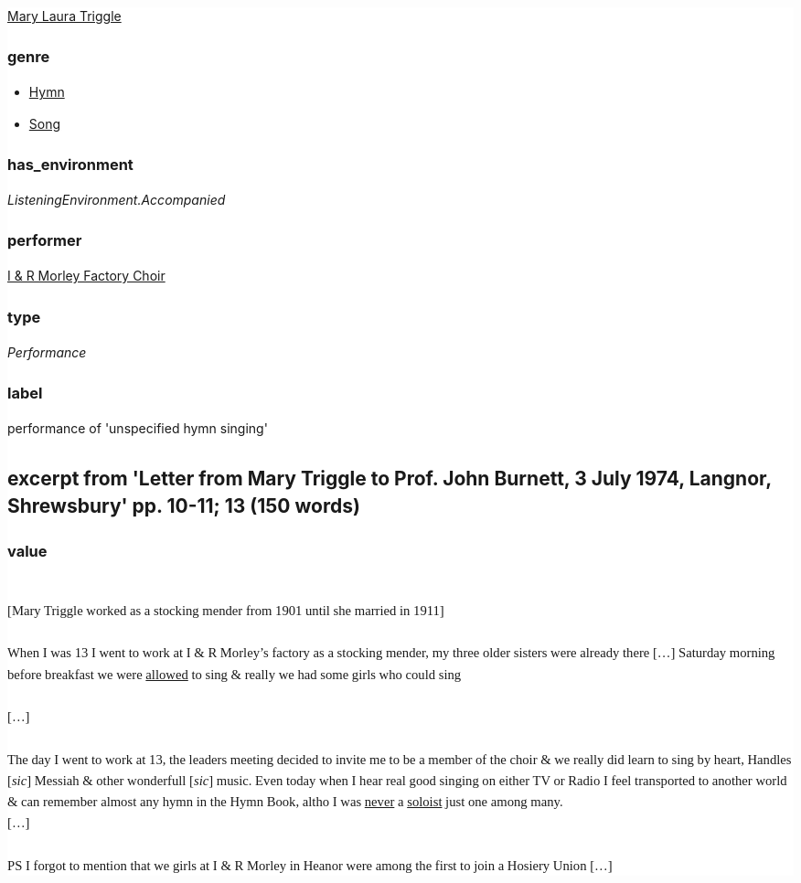 [Mary Laura Triggle](#Mary-Laura-Triggle)

### genre

 - [Hymn](#Hymn)

 - [Song](#Song)

### has_environment


*ListeningEnvironment.Accompanied*

### performer


[I & R Morley Factory Choir](#I-&-R-Morley-Factory-Choir)

### type


*Performance*

### label


performance of 'unspecified hymn singing'

## excerpt from 'Letter from Mary Triggle to Prof. John Burnett, 3 July 1974, Langnor, Shrewsbury' pp. 10-11; 13 (150 words)

### value


<p class="MsoNormal" style="margin: 0cm 0cm 0.0001pt; font-size: medium; font-family: 'Times New Roman';"><span style="font-size: 11pt;">&nbsp;</span></p>
<p class="MsoNormal" style="margin: 0cm 0cm 0.0001pt; font-size: medium; font-family: 'Times New Roman';"><span style="font-size: 11pt;">[Mary Triggle worked as a stocking mender from 1901 until she married in 1911]</span></p>
<p class="MsoNormal" style="margin: 0cm 0cm 0.0001pt; font-size: medium; font-family: 'Times New Roman';"><span style="font-size: 11pt;">&nbsp;</span></p>
<p class="MsoNormal" style="margin: 0cm 0cm 0.0001pt; font-size: medium; font-family: 'Times New Roman';"><span style="font-size: 11pt;">When I was 13 I went to work at I &amp; R Morley&rsquo;s factory as a stocking mender, my three older sisters were already there [&hellip;] Saturday morning before breakfast we were <span style="text-decoration: underline;">allowed</span> to sing &amp; really we had some girls who could sing</span></p>
<p class="MsoNormal" style="margin: 0cm 0cm 0.0001pt; font-size: medium; font-family: 'Times New Roman';"><span style="font-size: 11pt;">&nbsp;</span></p>
<p class="MsoNormal" style="margin: 0cm 0cm 0.0001pt; font-size: medium; font-family: 'Times New Roman';"><span style="font-size: 11pt;">[&hellip;]</span></p>
<p class="MsoNormal" style="margin: 0cm 0cm 0.0001pt; font-size: medium; font-family: 'Times New Roman';"><span style="font-size: 11pt;">&nbsp;</span></p>
<p class="MsoNormal" style="margin: 0cm 0cm 0.0001pt; font-size: medium; font-family: 'Times New Roman';"><span style="font-size: 11pt;">The day I went to work at 13, the leaders meeting decided to invite me to be a member of the choir &amp; we really did learn to sing by heart, Handles [<em>sic</em>] Messiah &amp; other wonderfull [<em>sic</em>] music. Even today when I hear real good singing on either TV or Radio I feel transported to another world &amp; can remember almost any hymn in the Hymn Book, altho I was <span style="text-decoration: underline;">never</span> a <span style="text-decoration: underline;">soloist</span> just one among many.&nbsp;</span></p>
<p class="MsoNormal" style="margin: 0cm 0cm 0.0001pt; font-size: medium; font-family: 'Times New Roman';"><span style="font-size: 11pt;">[&hellip;]</span></p>
<p class="MsoNormal" style="margin: 0cm 0cm 0.0001pt; font-size: medium; font-family: 'Times New Roman';"><span style="font-size: 11pt;">&nbsp;</span></p>
<p class="MsoNormal" style="margin: 0cm 0cm 0.0001pt; font-size: medium; font-family: 'Times New Roman';"><span style="font-size: 11pt;">PS I forgot to mention that we girls at I &amp; R Morley in Heanor were among the first to join a Hosiery Union [&hellip;]&nbsp;</span></p>
